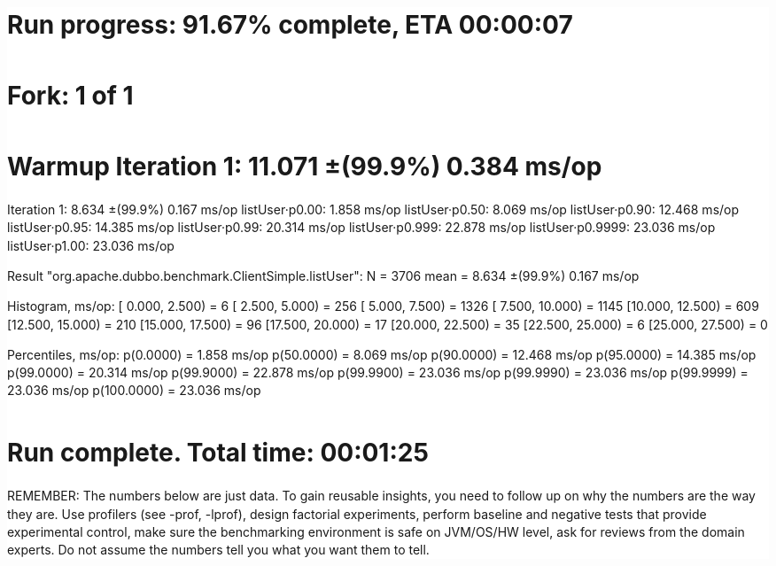 # Run progress: 91.67% complete, ETA 00:00:07
# Fork: 1 of 1
# Warmup Iteration   1: 11.071 ±(99.9%) 0.384 ms/op
Iteration   1: 8.634 ±(99.9%) 0.167 ms/op
                 listUser·p0.00:   1.858 ms/op
                 listUser·p0.50:   8.069 ms/op
                 listUser·p0.90:   12.468 ms/op
                 listUser·p0.95:   14.385 ms/op
                 listUser·p0.99:   20.314 ms/op
                 listUser·p0.999:  22.878 ms/op
                 listUser·p0.9999: 23.036 ms/op
                 listUser·p1.00:   23.036 ms/op



Result "org.apache.dubbo.benchmark.ClientSimple.listUser":
  N = 3706
  mean =      8.634 ±(99.9%) 0.167 ms/op

  Histogram, ms/op:
    [ 0.000,  2.500) = 6 
    [ 2.500,  5.000) = 256 
    [ 5.000,  7.500) = 1326 
    [ 7.500, 10.000) = 1145 
    [10.000, 12.500) = 609 
    [12.500, 15.000) = 210 
    [15.000, 17.500) = 96 
    [17.500, 20.000) = 17 
    [20.000, 22.500) = 35 
    [22.500, 25.000) = 6 
    [25.000, 27.500) = 0 

  Percentiles, ms/op:
      p(0.0000) =      1.858 ms/op
     p(50.0000) =      8.069 ms/op
     p(90.0000) =     12.468 ms/op
     p(95.0000) =     14.385 ms/op
     p(99.0000) =     20.314 ms/op
     p(99.9000) =     22.878 ms/op
     p(99.9900) =     23.036 ms/op
     p(99.9990) =     23.036 ms/op
     p(99.9999) =     23.036 ms/op
    p(100.0000) =     23.036 ms/op


# Run complete. Total time: 00:01:25

REMEMBER: The numbers below are just data. To gain reusable insights, you need to follow up on
why the numbers are the way they are. Use profilers (see -prof, -lprof), design factorial
experiments, perform baseline and negative tests that provide experimental control, make sure
the benchmarking environment is safe on JVM/OS/HW level, ask for reviews from the domain experts.
Do not assume the numbers tell you what you want them to tell.
